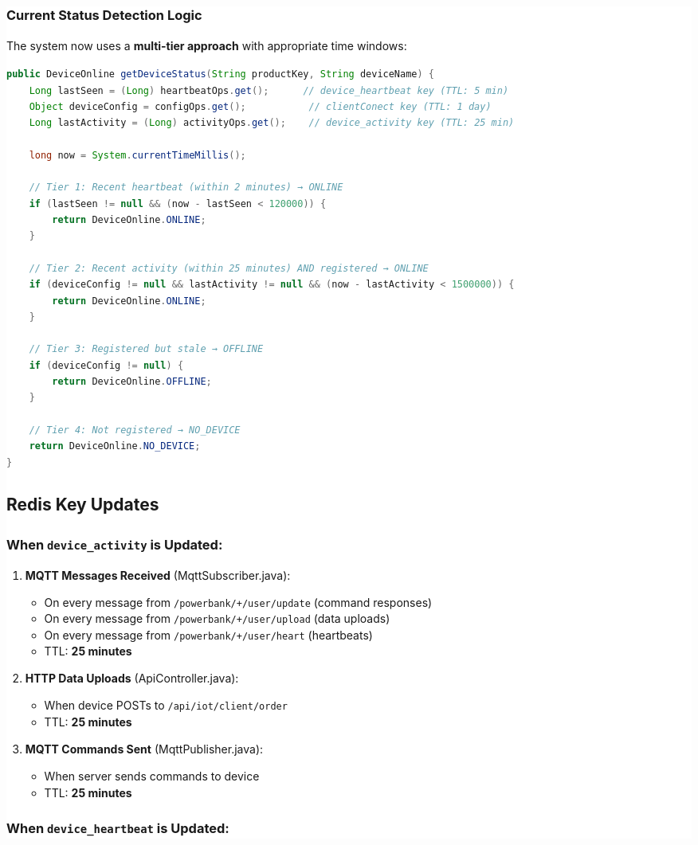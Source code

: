 ### Current Status Detection Logic

The system now uses a **multi-tier approach** with appropriate time windows:

```java
public DeviceOnline getDeviceStatus(String productKey, String deviceName) {
    Long lastSeen = (Long) heartbeatOps.get();      // device_heartbeat key (TTL: 5 min)
    Object deviceConfig = configOps.get();           // clientConect key (TTL: 1 day)
    Long lastActivity = (Long) activityOps.get();    // device_activity key (TTL: 25 min)
    
    long now = System.currentTimeMillis();
    
    // Tier 1: Recent heartbeat (within 2 minutes) → ONLINE
    if (lastSeen != null && (now - lastSeen < 120000)) {
        return DeviceOnline.ONLINE;
    }
    
    // Tier 2: Recent activity (within 25 minutes) AND registered → ONLINE
    if (deviceConfig != null && lastActivity != null && (now - lastActivity < 1500000)) {
        return DeviceOnline.ONLINE;
    }
    
    // Tier 3: Registered but stale → OFFLINE
    if (deviceConfig != null) {
        return DeviceOnline.OFFLINE;
    }
    
    // Tier 4: Not registered → NO_DEVICE
    return DeviceOnline.NO_DEVICE;
}
```

## Redis Key Updates

### When `device_activity` is Updated:

1. **MQTT Messages Received** (MqttSubscriber.java):
   - On every message from `/powerbank/+/user/update` (command responses)
   - On every message from `/powerbank/+/user/upload` (data uploads)
   - On every message from `/powerbank/+/user/heart` (heartbeats)
   - TTL: **25 minutes**

2. **HTTP Data Uploads** (ApiController.java):
   - When device POSTs to `/api/iot/client/order`
   - TTL: **25 minutes**

3. **MQTT Commands Sent** (MqttPublisher.java):
   - When server sends commands to device
   - TTL: **25 minutes**

### When `device_heartbeat` is Updated:
